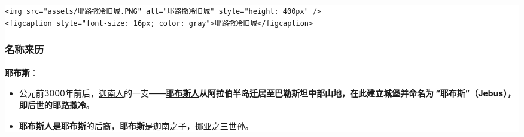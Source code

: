     <img src="assets/耶路撒冷旧城.PNG" alt="耶路撒冷旧城" style="height: 400px" />
    <figcaption style="font-size: 16px; color: gray">耶路撒冷旧城</figcaption>
  </figure>
</div>

### 名称来历

**耶布斯**：

- 公元前3000年前后，[迦南人](https://zh.wikipedia.org/wiki/迦南人)的一支——**[耶布斯人](https://zh.wikipedia.org/wiki/耶布斯人)**从阿拉伯半岛迁居至巴勒斯坦中部山地，在此建立城堡并命名为 **“耶布斯”**（Jebus），即后世的**耶路撒冷**。

- **[耶布斯人](https://zh.wikipedia.org/wiki/耶布斯人)**是**耶布斯**的后裔，**耶布斯**是[迦南](https://zh.wikipedia.org/wiki/迦南)之子，[挪亚](https://zh.wikipedia.org/wiki/挪亚)之三世孙。
